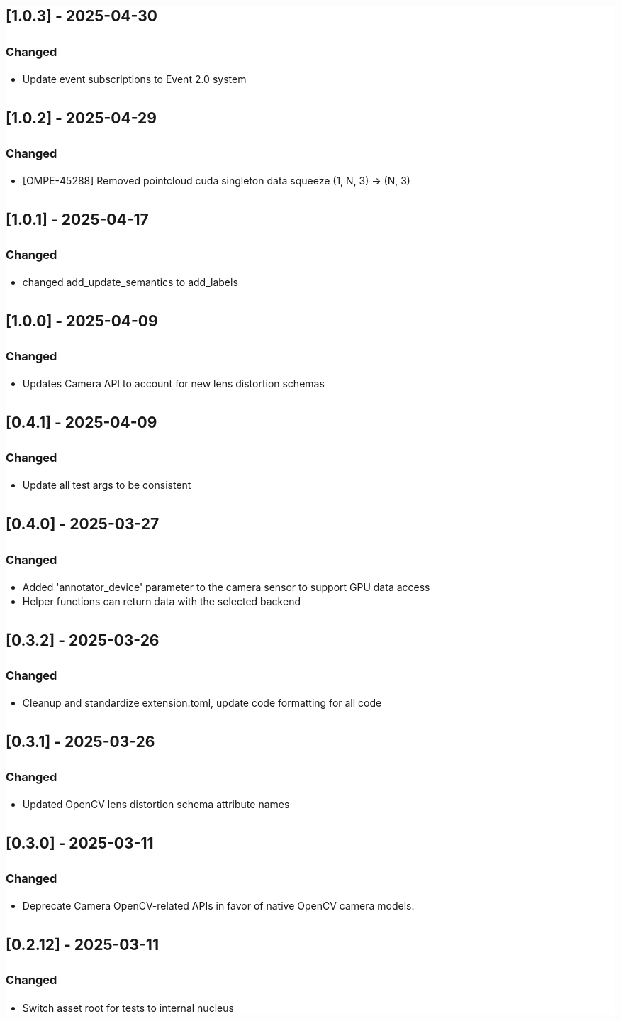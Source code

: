 ## [1.0.3] - 2025-04-30
### Changed
- Update event subscriptions to Event 2.0 system

## [1.0.2] - 2025-04-29
### Changed
- [OMPE-45288] Removed pointcloud cuda singleton data squeeze (1, N, 3) -> (N, 3)

## [1.0.1] - 2025-04-17
### Changed
- changed add_update_semantics to add_labels

## [1.0.0] - 2025-04-09
### Changed
- Updates Camera API to account for new lens distortion schemas

## [0.4.1] - 2025-04-09
### Changed
- Update all test args to be consistent

## [0.4.0] - 2025-03-27
### Changed
- Added 'annotator_device' parameter to the camera sensor to support GPU data access
- Helper functions can return data with the selected backend

## [0.3.2] - 2025-03-26
### Changed
- Cleanup and standardize extension.toml, update code formatting for all code

## [0.3.1] - 2025-03-26
### Changed
- Updated OpenCV lens distortion schema attribute names

## [0.3.0] - 2025-03-11
### Changed
- Deprecate Camera OpenCV-related APIs in favor of native OpenCV camera models.

## [0.2.12] - 2025-03-11
### Changed
- Switch asset root for tests to internal nucleus
